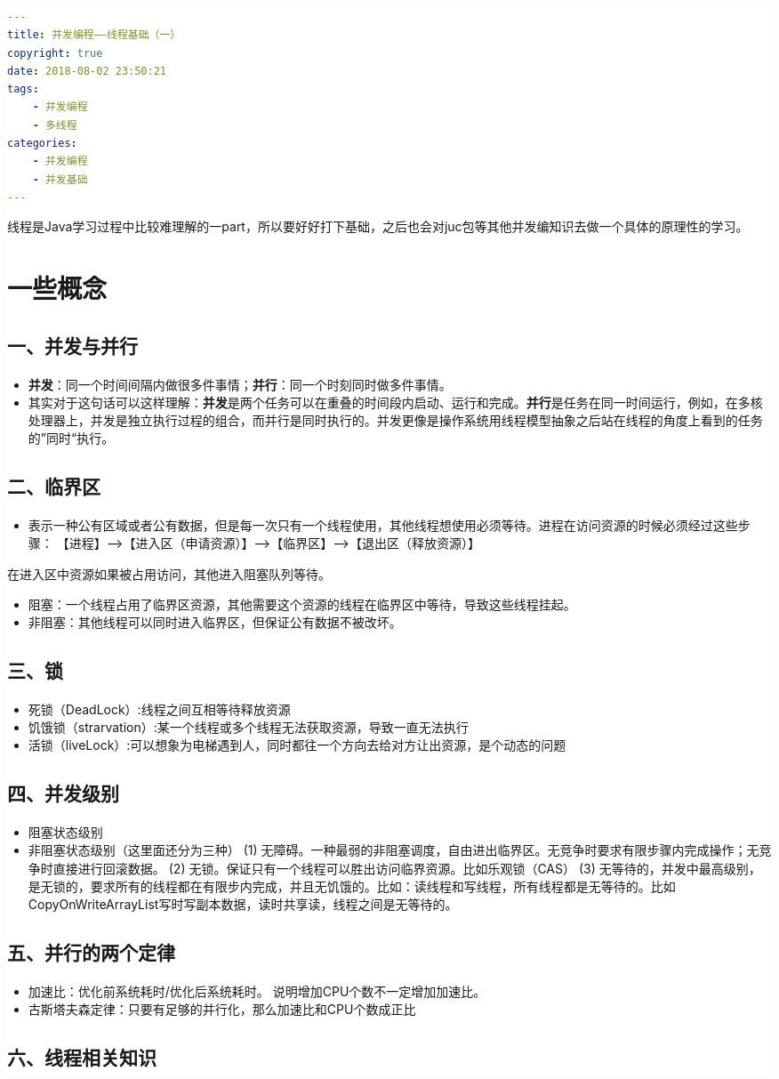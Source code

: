 ```yaml
---
title: 并发编程——线程基础（一）
copyright: true
date: 2018-08-02 23:50:21
tags:
    - 并发编程
    - 多线程
categories:
	- 并发编程
	- 并发基础
---
```

线程是Java学习过程中比较难理解的一part，所以要好好打下基础，之后也会对juc包等其他并发编知识去做一个具体的原理性的学习。
# 一些概念
## 一、并发与并行
- **并发**：同一个时间间隔内做很多件事情；**并行**：同一个时刻同时做多件事情。
- 其实对于这句话可以这样理解：**并发**是两个任务可以在重叠的时间段内启动、运行和完成。**并行**是任务在同一时间运行，例如，在多核处理器上，并发是独立执行过程的组合，而并行是同时执行的。并发更像是操作系统用线程模型抽象之后站在线程的角度上看到的任务的”同时“执行。

## 二、临界区
- 表示一种公有区域或者公有数据，但是每一次只有一个线程使用，其他线程想使用必须等待。进程在访问资源的时候必须经过这些步骤：
【进程】-->【进入区（申请资源）】-->【临界区】-->【退出区（释放资源）】

在进入区中资源如果被占用访问，其他进入阻塞队列等待。
- 阻塞：一个线程占用了临界区资源，其他需要这个资源的线程在临界区中等待，导致这些线程挂起。
- 非阻塞：其他线程可以同时进入临界区，但保证公有数据不被改坏。

## 三、锁
- 死锁（DeadLock）:线程之间互相等待释放资源
- 饥饿锁（strarvation）:某一个线程或多个线程无法获取资源，导致一直无法执行
- 活锁（liveLock）:可以想象为电梯遇到人，同时都往一个方向去给对方让出资源，是个动态的问题

## 四、并发级别
- 阻塞状态级别
- 非阻塞状态级别（这里面还分为三种）
(1) 无障碍。一种最弱的非阻塞调度，自由进出临界区。无竞争时要求有限步骤内完成操作；无竞争时直接进行回滚数据。
(2) 无锁。保证只有一个线程可以胜出访问临界资源。比如乐观锁（CAS）
(3) 无等待的，并发中最高级别，是无锁的，要求所有的线程都在有限步内完成，并且无饥饿的。比如：读线程和写线程，所有线程都是无等待的。比如CopyOnWriteArrayList写时写副本数据，读时共享读，线程之间是无等待的。

## 五、并行的两个定律
- 加速比：优化前系统耗时/优化后系统耗时。 说明增加CPU个数不一定增加加速比。
- 古斯塔夫森定律：只要有足够的并行化，那么加速比和CPU个数成正比

## 六、线程相关知识

